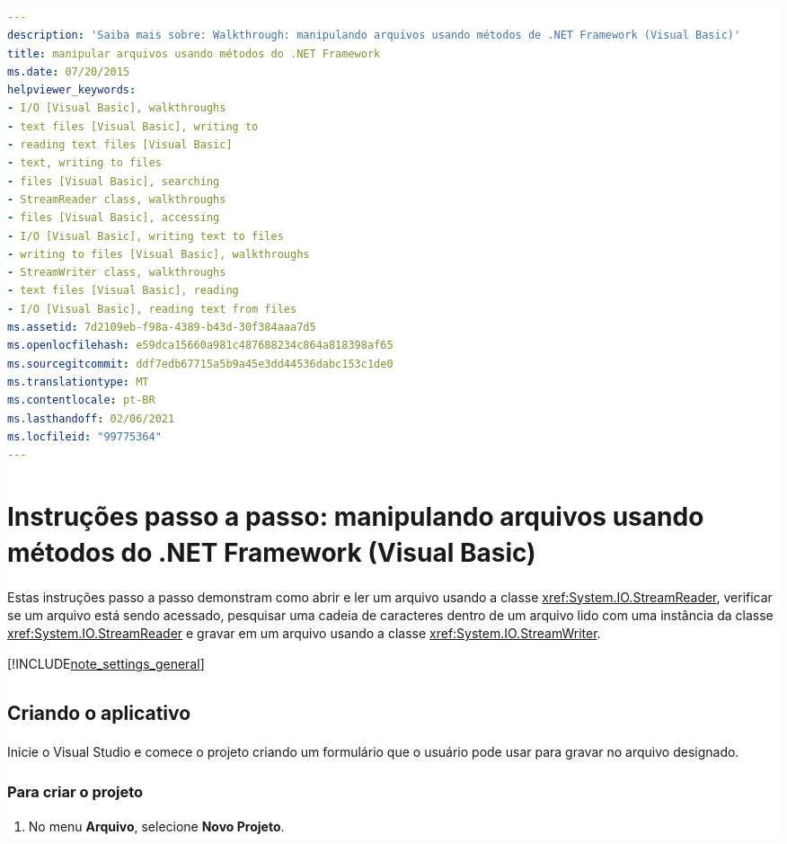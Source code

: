 ```yaml
---
description: 'Saiba mais sobre: Walkthrough: manipulando arquivos usando métodos de .NET Framework (Visual Basic)'
title: manipular arquivos usando métodos do .NET Framework
ms.date: 07/20/2015
helpviewer_keywords:
- I/O [Visual Basic], walkthroughs
- text files [Visual Basic], writing to
- reading text files [Visual Basic]
- text, writing to files
- files [Visual Basic], searching
- StreamReader class, walkthroughs
- files [Visual Basic], accessing
- I/O [Visual Basic], writing text to files
- writing to files [Visual Basic], walkthroughs
- StreamWriter class, walkthroughs
- text files [Visual Basic], reading
- I/O [Visual Basic], reading text from files
ms.assetid: 7d2109eb-f98a-4389-b43d-30f384aaa7d5
ms.openlocfilehash: e59dca15660a981c487688234c864a818398af65
ms.sourcegitcommit: ddf7edb67715a5b9a45e3dd44536dabc153c1de0
ms.translationtype: MT
ms.contentlocale: pt-BR
ms.lasthandoff: 02/06/2021
ms.locfileid: "99775364"
---
```

# <a name="walkthrough-manipulating-files-by-using-net-framework-methods-visual-basic"></a>Instruções passo a passo: manipulando arquivos usando métodos do .NET Framework (Visual Basic)

Estas instruções passo a passo demonstram como abrir e ler um arquivo usando a classe <xref:System.IO.StreamReader>, verificar se um arquivo está sendo acessado, pesquisar uma cadeia de caracteres dentro de um arquivo lido com uma instância da classe <xref:System.IO.StreamReader> e gravar em um arquivo usando a classe <xref:System.IO.StreamWriter>.

[!INCLUDE[note_settings_general](~/includes/note-settings-general-md.md)]

## <a name="creating-the-application"></a>Criando o aplicativo

Inicie o Visual Studio e comece o projeto criando um formulário que o usuário pode usar para gravar no arquivo designado.

### <a name="to-create-the-project"></a>Para criar o projeto

1. No menu **Arquivo**, selecione **Novo Projeto**.

